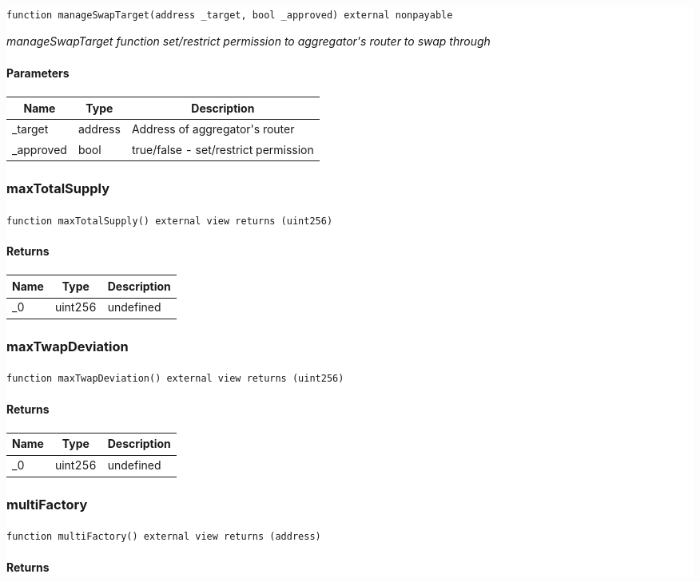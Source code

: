 ```solidity
function manageSwapTarget(address _target, bool _approved) external nonpayable
```



*manageSwapTarget function set/restrict permission to aggregator&#39;s router to swap through*

#### Parameters

| Name | Type | Description |
|---|---|---|
| _target | address | Address of  aggregator&#39;s router |
| _approved | bool | true/false - set/restrict permission  |

### maxTotalSupply

```solidity
function maxTotalSupply() external view returns (uint256)
```






#### Returns

| Name | Type | Description |
|---|---|---|
| _0 | uint256 | undefined |

### maxTwapDeviation

```solidity
function maxTwapDeviation() external view returns (uint256)
```






#### Returns

| Name | Type | Description |
|---|---|---|
| _0 | uint256 | undefined |

### multiFactory

```solidity
function multiFactory() external view returns (address)
```






#### Returns
